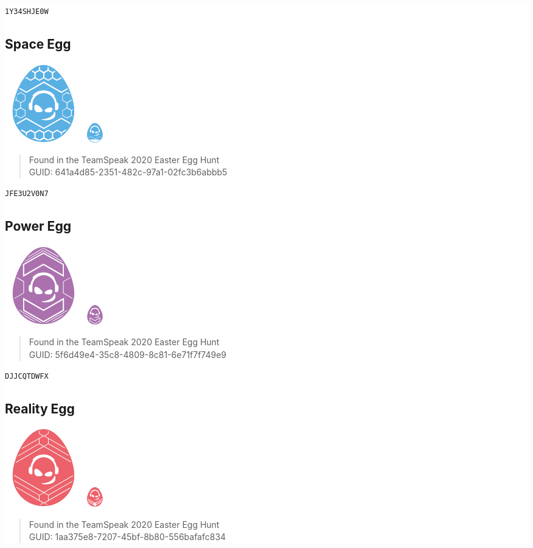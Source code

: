```md title='Badge Code: (Available until: 19.04.2020)'
1Y34SHJE0W
```

## Space Egg

![ts](/img/cheat-sheets/teamspeak-badges/E_SpaceEgg_details.svg)
![ts](/img/cheat-sheets/teamspeak-badges/E_SpaceEgg.svg)
>Found in the TeamSpeak 2020 Easter Egg Hunt​ <br/>
>GUID: 641a4d85-2351-482c-97a1-02fc3b6abbb5

```md title='Badge Code: (Available until: 19.04.2020)'
JFE3U2V0N7
```

## Power Egg

![ts](/img/cheat-sheets/teamspeak-badges/E_PowerEgg_details.svg)
![ts](/img/cheat-sheets/teamspeak-badges/E_PowerEgg.svg)
>​​Found in the TeamSpeak 2020 Easter Egg Hunt​ <br/>
>GUID: 5f6d49e4-35c8-4809-8c81-6e71f7f749e9​​​

```md title='Badge Code: (Available until: 19.04.2020)'
DJJCQTDWFX
```

## Reality Egg

![ts](/img/cheat-sheets/teamspeak-badges/E_RealityEgg_details.svg)
![ts](/img/cheat-sheets/teamspeak-badges/E_RealityEgg.svg)
>Found in the TeamSpeak 2020 Easter Egg Hunt​ <br/>
>GUID: 1aa375e8-7207-45bf-8b80-556bafafc834​
